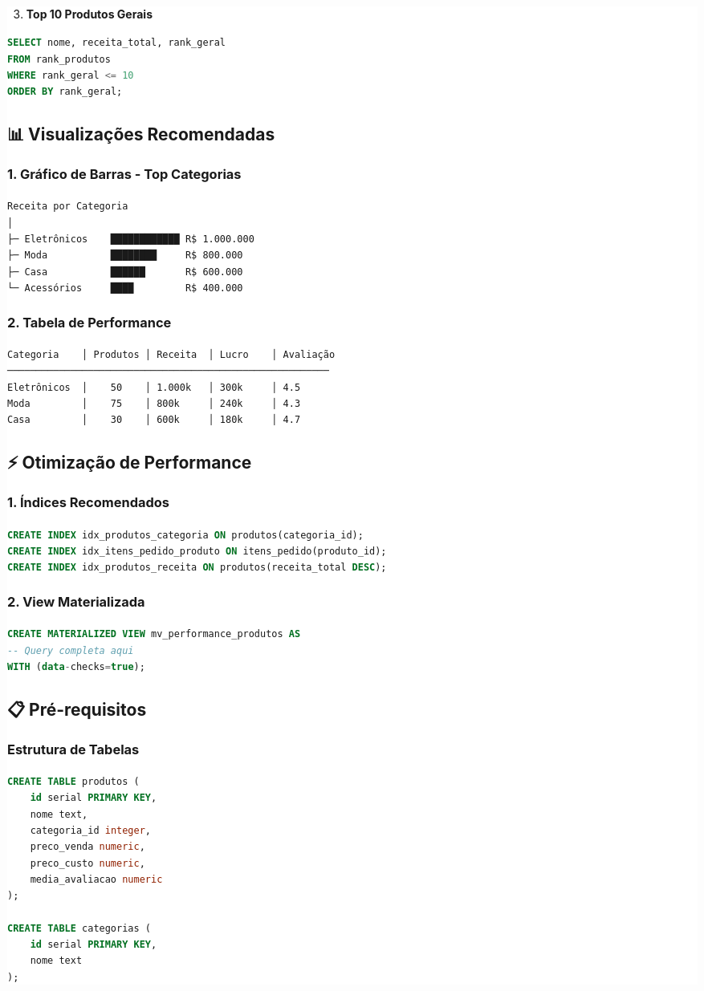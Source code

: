 3. **Top 10 Produtos Gerais**
```sql
SELECT nome, receita_total, rank_geral
FROM rank_produtos
WHERE rank_geral <= 10
ORDER BY rank_geral;
```

## 📊 Visualizações Recomendadas

### 1. Gráfico de Barras - Top Categorias
```
Receita por Categoria
│
├─ Eletrônicos    ████████████ R$ 1.000.000
├─ Moda           ████████     R$ 800.000
├─ Casa           ██████       R$ 600.000
└─ Acessórios     ████         R$ 400.000
```

### 2. Tabela de Performance
```
Categoria    │ Produtos │ Receita  │ Lucro    │ Avaliação
────────────────────────────────────────────────────────
Eletrônicos  │    50    │ 1.000k   │ 300k     │ 4.5
Moda         │    75    │ 800k     │ 240k     │ 4.3
Casa         │    30    │ 600k     │ 180k     │ 4.7
```

## ⚡ Otimização de Performance

### 1. Índices Recomendados
```sql
CREATE INDEX idx_produtos_categoria ON produtos(categoria_id);
CREATE INDEX idx_itens_pedido_produto ON itens_pedido(produto_id);
CREATE INDEX idx_produtos_receita ON produtos(receita_total DESC);
```

### 2. View Materializada
```sql
CREATE MATERIALIZED VIEW mv_performance_produtos AS
-- Query completa aqui
WITH (data-checks=true);
```

## 📋 Pré-requisitos

### Estrutura de Tabelas
```sql
CREATE TABLE produtos (
    id serial PRIMARY KEY,
    nome text,
    categoria_id integer,
    preco_venda numeric,
    preco_custo numeric,
    media_avaliacao numeric
);

CREATE TABLE categorias (
    id serial PRIMARY KEY,
    nome text
);

```